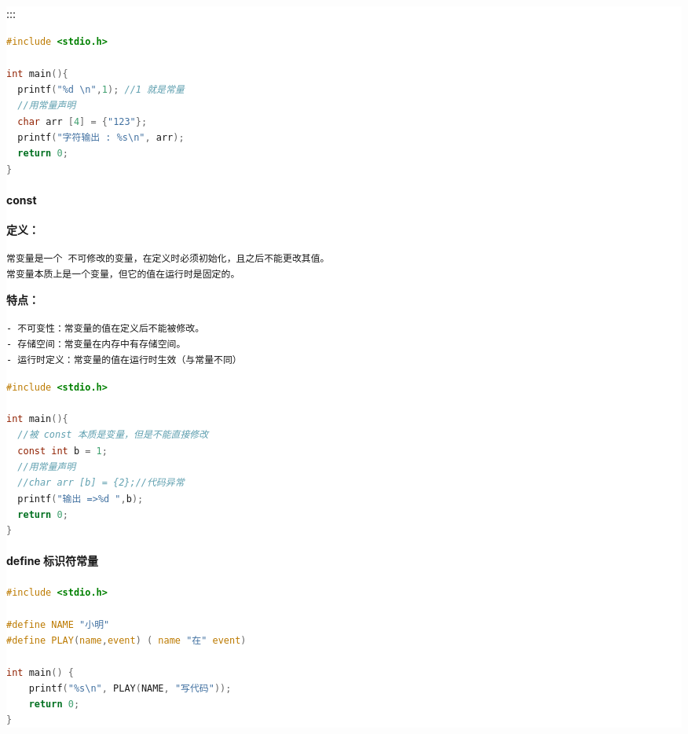 :::

```c
#include <stdio.h>

int main(){
  printf("%d \n",1); //1 就是常量
  //用常量声明
  char arr [4] = {"123"};
  printf("字符输出 : %s\n", arr);
  return 0;
}

```

#### const
**定义：**

    常变量是一个 不可修改的变量，在定义时必须初始化，且之后不能更改其值。
    常变量本质上是一个变量，但它的值在运行时是固定的。

**特点：**

    - 不可变性：常变量的值在定义后不能被修改。
    - 存储空间：常变量在内存中有存储空间。
    - 运行时定义：常变量的值在运行时生效（与常量不同）


```c
#include <stdio.h>

int main(){
  //被 const 本质是变量，但是不能直接修改
  const int b = 1;
  //用常量声明
  //char arr [b] = {2};//代码异常
  printf("输出 =>%d ",b);
  return 0;
}

```



####  define 标识符常量

```c
#include <stdio.h>

#define NAME "小明"
#define PLAY(name,event) ( name "在" event)

int main() {
    printf("%s\n", PLAY(NAME, "写代码"));
    return 0;
}
```
